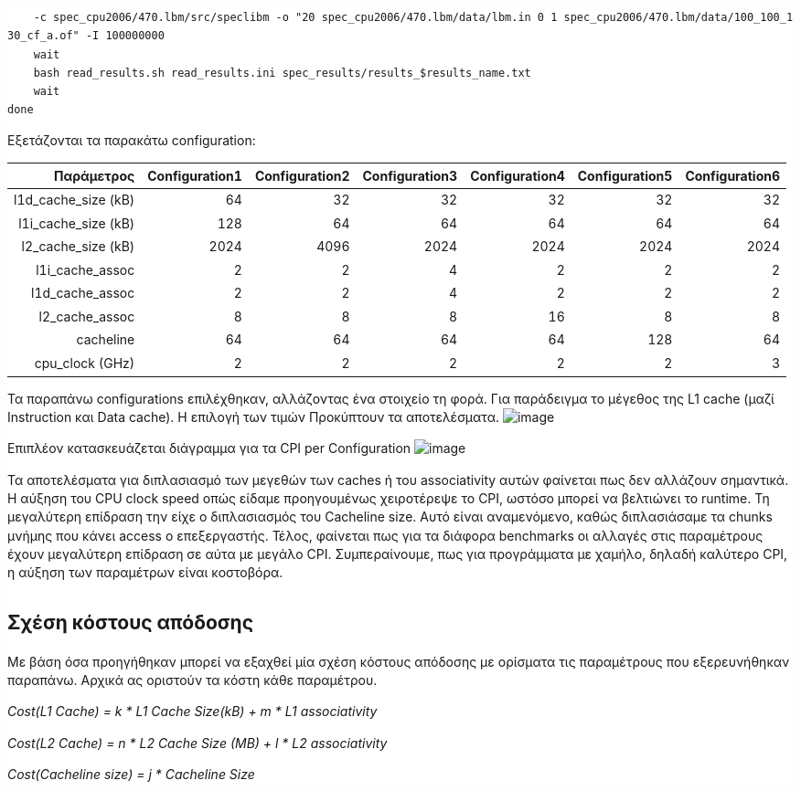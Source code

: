 ```
	-c spec_cpu2006/470.lbm/src/speclibm -o "20 spec_cpu2006/470.lbm/data/lbm.in 0 1 spec_cpu2006/470.lbm/data/100_100_130_cf_a.of" -I 100000000
	wait
	bash read_results.sh read_results.ini spec_results/results_$results_name.txt
	wait
done
```

Εξετάζονται τα παρακάτω configuration:

| Παράμετρος | Configuration1 | Configuration2 | Configuration3 | Configuration4 | Configuration5 | Configuration6 |
| ---: | ---: | ---: | ---: | ---: | ---: | ---: | 
| l1d_cache_size (kB) | 64 | 32 | 32 | 32 | 32 | 32 |
| l1i_cache_size (kB) | 128 | 64 | 64 | 64 | 64 | 64 |
| l2_cache_size (kB) | 2024 | 4096 | 2024 | 2024 | 2024 | 2024 |
| l1i_cache_assoc | 2 | 2 | 4 | 2 | 2 | 2 | 
| l1d_cache_assoc | 2 | 2 | 4 | 2 | 2 | 2 |
| l2_cache_assoc | 8 | 8 | 8 | 16 | 8 | 8 |
| cacheline | 64 | 64 | 64 | 64 | 128 | 64 |
| cpu_clock (GHz) | 2 | 2 | 2 | 2 | 2 | 3 |

Τα παραπάνω configurations επιλέχθηκαν, αλλάζοντας ένα στοιχείο τη φορά. Για παράδειγμα το μέγεθος της L1 cache (μαζί Instruction και Data cache). Η επιλογή των τιμών 
Προκύπτουν τα αποτελέσματα.
![image](https://github.com/user-attachments/assets/5dc6878d-62d4-4a00-b1c3-e0b454e07cd2)

Επιπλέον κατασκευάζεται διάγραμμα για τα CPI per Configuration
![image](https://github.com/user-attachments/assets/e2f0d76d-a396-473e-a0a3-30b1d3dce0c7)

Τα αποτελέσματα για διπλασιασμό των μεγεθών των caches ή του associativity αυτών φαίνεται πως δεν αλλάζουν σημαντικά. Η αύξηση του CPU clock speed οπώς είδαμε προηγουμένως χειροτέρεψε το CPI, ωστόσο μπορεί να βελτιώνει το runtime. 
Τη μεγαλύτερη επίδραση την είχε ο διπλασιασμός του Cacheline size. Αυτό είναι αναμενόμενο, καθώς διπλασιάσαμε τα chunks μνήμης που κάνει access ο επεξεργαστής. Τέλος, φαίνεται πως για τα διάφορα benchmarks οι αλλαγές στις παραμέτρους έχουν μεγαλύτερη επίδραση σε αύτα με μεγάλο CPI. Συμπεραίνουμε, πως για προγράμματα με χαμήλο, δηλαδή καλύτερο CPI, η αύξηση των παραμέτρων είναι κοστοβόρα.

## Σχέση κόστους απόδοσης

Με βάση όσα προηγήθηκαν μπορεί να εξαχθεί μία σχέση κόστους απόδοσης με ορίσματα τις παραμέτρους που εξερευνήθηκαν παραπάνω. Αρχικά ας οριστούν τα κόστη κάθε παραμέτρου. 

_Cost(L1 Cache) = k * L1 Cache Size(kB) + m * L1 associativity_

_Cost(L2 Cache) = n * L2 Cache Size (MB) + l * L2 associativity_

_Cost(Cacheline size) = j * Cacheline Size_
